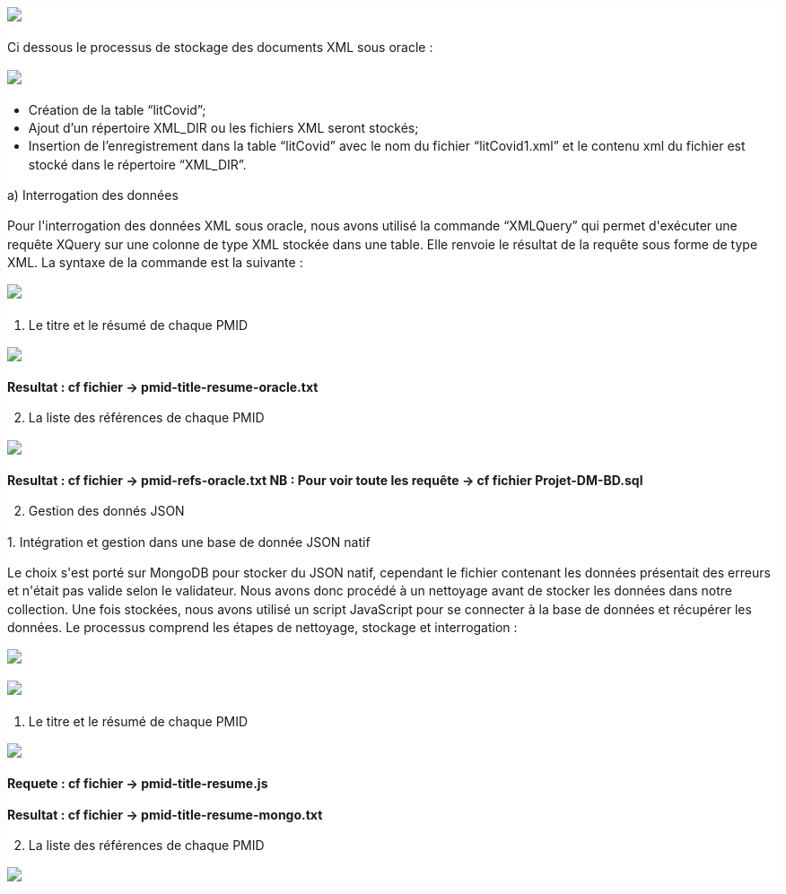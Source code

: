 ![](Aspose.Words.0822eb0e-5737-46fc-af36-af7e9b425ea7.003.png)

Ci dessous le processus de stockage des documents XML sous oracle :

![](Aspose.Words.0822eb0e-5737-46fc-af36-af7e9b425ea7.004.png)

- Création de la table “litCovid”;
- Ajout d’un répertoire XML_DIR ou les fichiers XML seront stockés;
- Insertion de l’enregistrement dans la table “litCovid” avec le nom du fichier “litCovid1.xml” et le contenu xml du fichier est stocké dans le répertoire “XML_DIR”.

a) Interrogation des données

Pour l'interrogation des données XML sous oracle, nous avons utilisé la commande “XMLQuery” qui permet d'exécuter une requête XQuery sur une colonne de type XML stockée dans une table. Elle renvoie le résultat de la requête sous forme de type XML. La syntaxe de la commande est la suivante :

![](Aspose.Words.0822eb0e-5737-46fc-af36-af7e9b425ea7.005.png)

1. Le titre et le résumé de chaque PMID

![](Aspose.Words.0822eb0e-5737-46fc-af36-af7e9b425ea7.006.png)

**Resultat : cf fichier → pmid-title-resume-oracle.txt**

2. La liste des références de chaque PMID

![](Aspose.Words.0822eb0e-5737-46fc-af36-af7e9b425ea7.007.jpeg)

**Resultat : cf fichier → pmid-refs-oracle.txt NB : Pour voir toute les requête → cf fichier Projet-DM-BD.sql**

2. Gestion des donnés JSON

1\. Intégration et gestion dans une base de donnée JSON natif

Le choix s'est porté sur MongoDB pour stocker du JSON natif, cependant le fichier contenant les données présentait des erreurs et n'était pas valide selon le validateur. Nous avons donc procédé à un nettoyage avant de stocker les données dans notre collection. Une fois stockées, nous avons utilisé un script JavaScript pour se connecter à la base de données et récupérer les données. Le processus comprend les étapes de nettoyage, stockage et interrogation :

![](Aspose.Words.0822eb0e-5737-46fc-af36-af7e9b425ea7.008.jpeg)

![](Aspose.Words.0822eb0e-5737-46fc-af36-af7e9b425ea7.009.png)

1. Le titre et le résumé de chaque PMID

![](Aspose.Words.0822eb0e-5737-46fc-af36-af7e9b425ea7.010.jpeg)

**Requete : cf fichier → pmid-title-resume.js**

**Resultat : cf fichier → pmid-title-resume-mongo.txt**

2. La liste des références de chaque PMID

![](Aspose.Words.0822eb0e-5737-46fc-af36-af7e9b425ea7.011.jpeg)

